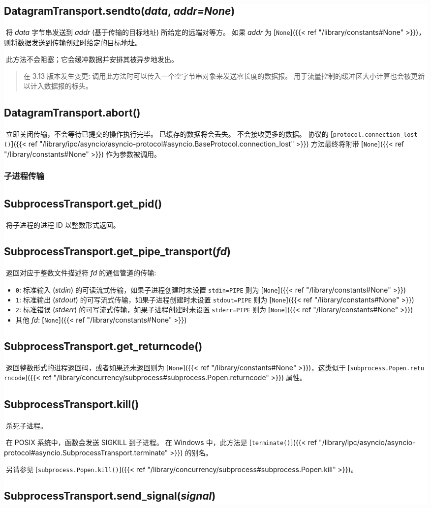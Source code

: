 ## DatagramTransport.**sendto**(*data*, *addr=None*)

​	将 *data* 字节串发送到 *addr* (基于传输的目标地址) 所给定的远端对等方。 如果 *addr* 为 [`None`]({{< ref "/library/constants#None" >}})，则将数据发送到传输创建时给定的目标地址。

​	此方法不会阻塞；它会缓冲数据并安排其被异步地发出。

> 在 3.13 版本发生变更: 调用此方法时可以传入一个空字节串对象来发送零长度的数据报。 用于流量控制的缓冲区大小计算也会被更新以计入数据报的标头。

## DatagramTransport.**abort**()

​	立即关闭传输，不会等待已提交的操作执行完毕。 已缓存的数据将会丢失。 不会接收更多的数据。 协议的 [`protocol.connection_lost()`]({{< ref "/library/ipc/asyncio/asyncio-protocol#asyncio.BaseProtocol.connection_lost" >}}) 方法最终将附带 [`None`]({{< ref "/library/constants#None" >}}) 作为参数被调用。



### 子进程传输

## SubprocessTransport.**get_pid**()

​	将子进程的进程 ID 以整数形式返回。

## SubprocessTransport.**get_pipe_transport**(*fd*)

​	返回对应于整数文件描述符 *fd* 的通信管道的传输:

- `0`: 标准输入 (*stdin*) 的可读流式传输，如果子进程创建时未设置 `stdin=PIPE` 则为 [`None`]({{< ref "/library/constants#None" >}})
- `1`: 标准输出 (*stdout*) 的可写流式传输，如果子进程创建时未设置 `stdout=PIPE` 则为 [`None`]({{< ref "/library/constants#None" >}})
- `2`: 标准错误 (*stderr*) 的可写流式传输，如果子进程创建时未设置 `stderr=PIPE` 则为 [`None`]({{< ref "/library/constants#None" >}})
- 其他 *fd*: [`None`]({{< ref "/library/constants#None" >}})

## SubprocessTransport.**get_returncode**()

​	返回整数形式的进程返回码，或者如果还未返回则为 [`None`]({{< ref "/library/constants#None" >}})，这类似于 [`subprocess.Popen.returncode`]({{< ref "/library/concurrency/subprocess#subprocess.Popen.returncode" >}}) 属性。

## SubprocessTransport.**kill**()

​	杀死子进程。

​	在 POSIX 系统中，函数会发送 SIGKILL 到子进程。 在 Windows 中，此方法是 [`terminate()`]({{< ref "/library/ipc/asyncio/asyncio-protocol#asyncio.SubprocessTransport.terminate" >}}) 的别名。

​	另请参见 [`subprocess.Popen.kill()`]({{< ref "/library/concurrency/subprocess#subprocess.Popen.kill" >}})。

## SubprocessTransport.**send_signal**(*signal*)
